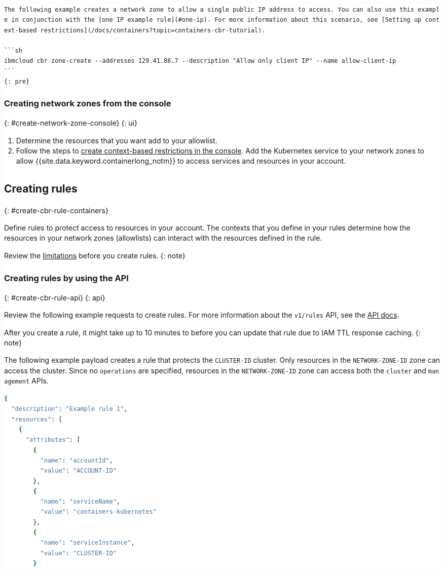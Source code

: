     
    The following example creates a network zone to allow a single public IP address to access. You can also use this example in conjunction with the [one IP example rule](#one-ip). For more information about this scenario, see [Setting up context-based restrictions](/docs/containers?topic=containers-cbr-tutorial).
    
    ```sh
    ibmcloud cbr zone-create --addresses 129.41.86.7 --description "Allow only client IP" --name allow-client-ip
    ```
    {: pre}
    


### Creating network zones from the console
{: #create-network-zone-console}
{: ui}

1. Determine the resources that you want add to your allowlist.
1. Follow the steps to [create context-based restrictions in the console](/docs/account?topic=account-context-restrictions-create). Add the Kubernetes service to your network zones to allow {{site.data.keyword.containerlong_notm}} to access services and resources in your account.



## Creating rules
{: #create-cbr-rule-containers}

Define rules to protect access to resources in your account. The contexts that you define in your rules determine how the resources in your network zones (allowlists) can interact with the resources defined in the rule.

Review the [limitations](#cbr-limitations) before you create rules.
{: note}

### Creating rules by using the API
{: #create-cbr-rule-api}
{: api}

Review the following example requests to create rules. For more information about the `v1/rules` API, see the [API docs](/apidocs/context-based-restrictions#create-rule).

After you create a rule, it might take up to 10 minutes to before you can update that rule due to IAM TTL response caching.
{: note}

The following example payload creates a rule that protects the `CLUSTER-ID` cluster. Only resources in the `NETWORK-ZONE-ID` zone can access the cluster. Since no `operations` are specified, resources in the `NETWORK-ZONE-ID` zone can access both the `cluster` and `management` APIs.

```sh
{
  "description": "Example rule 1",
  "resources": [
    {
      "attributes": [
        {
          "name": "accountId",
          "value": "ACCOUNT-ID"
        },
        {
          "name": "serviceName",
          "value": "containers-kubernetes"
        },
        {
          "name": "serviceInstance",
          "value": "CLUSTER-ID"
        }
```